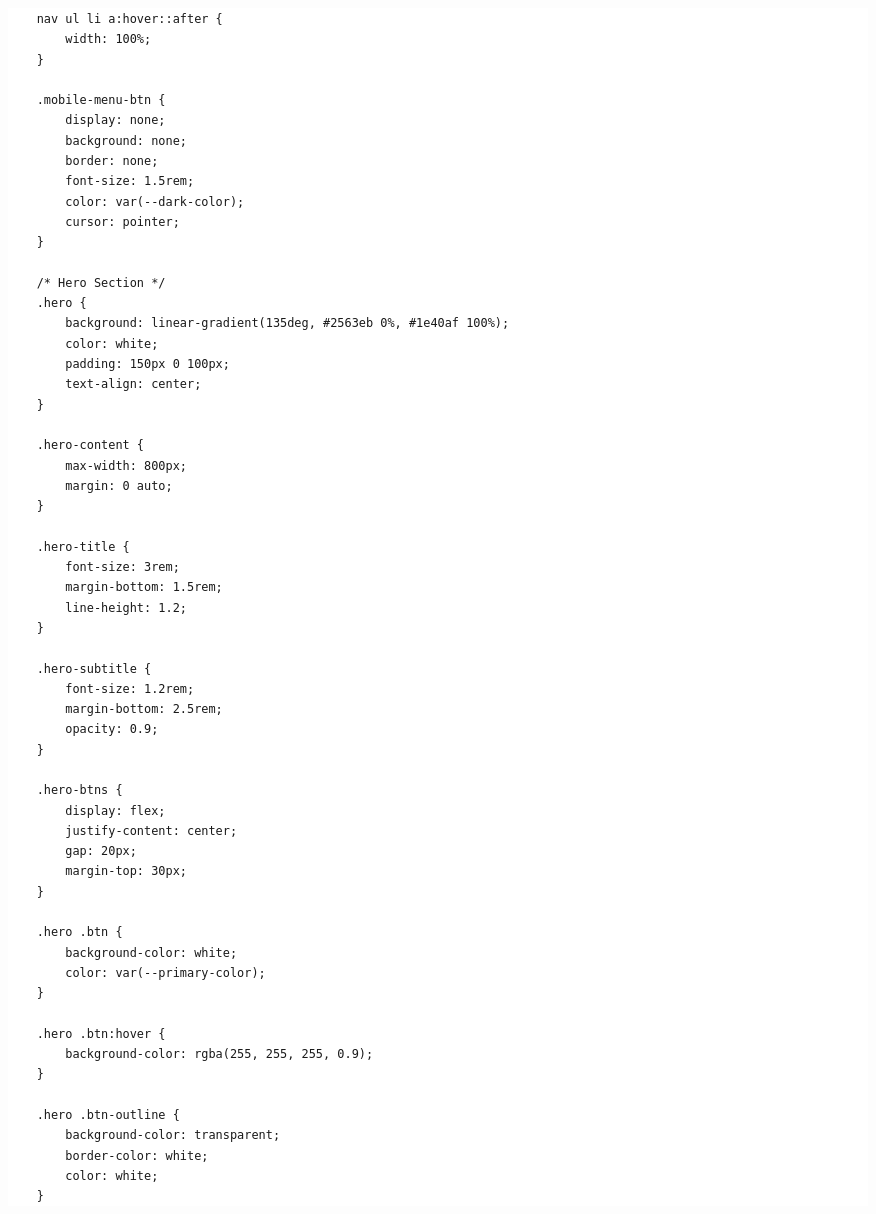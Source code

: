         nav ul li a:hover::after {
            width: 100%;
        }
        
        .mobile-menu-btn {
            display: none;
            background: none;
            border: none;
            font-size: 1.5rem;
            color: var(--dark-color);
            cursor: pointer;
        }
        
        /* Hero Section */
        .hero {
            background: linear-gradient(135deg, #2563eb 0%, #1e40af 100%);
            color: white;
            padding: 150px 0 100px;
            text-align: center;
        }
        
        .hero-content {
            max-width: 800px;
            margin: 0 auto;
        }
        
        .hero-title {
            font-size: 3rem;
            margin-bottom: 1.5rem;
            line-height: 1.2;
        }
        
        .hero-subtitle {
            font-size: 1.2rem;
            margin-bottom: 2.5rem;
            opacity: 0.9;
        }
        
        .hero-btns {
            display: flex;
            justify-content: center;
            gap: 20px;
            margin-top: 30px;
        }
        
        .hero .btn {
            background-color: white;
            color: var(--primary-color);
        }
        
        .hero .btn:hover {
            background-color: rgba(255, 255, 255, 0.9);
        }
        
        .hero .btn-outline {
            background-color: transparent;
            border-color: white;
            color: white;
        }
        